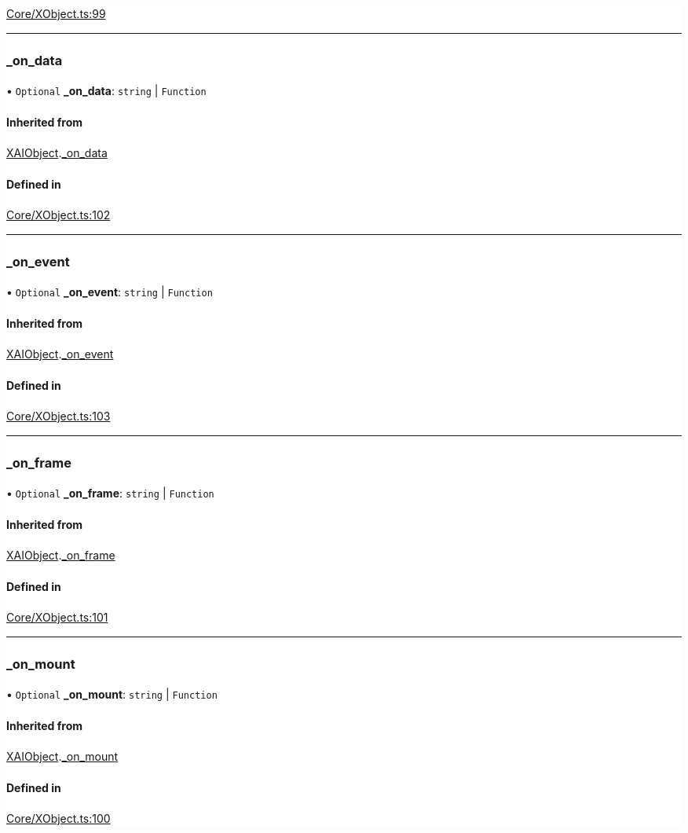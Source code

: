 [Core/XObject.ts:99](https://github.com/fridman-tamir/XPell/blob/be3d5a4/src/Core/XObject.ts#L99)

___

### \_on\_data

• `Optional` **\_on\_data**: `string` \| `Function`

#### Inherited from

[XAIObject](XAI_XAIObject.XAIObject.md).[_on_data](XAI_XAIObject.XAIObject.md#_on_data)

#### Defined in

[Core/XObject.ts:102](https://github.com/fridman-tamir/XPell/blob/be3d5a4/src/Core/XObject.ts#L102)

___

### \_on\_event

• `Optional` **\_on\_event**: `string` \| `Function`

#### Inherited from

[XAIObject](XAI_XAIObject.XAIObject.md).[_on_event](XAI_XAIObject.XAIObject.md#_on_event)

#### Defined in

[Core/XObject.ts:103](https://github.com/fridman-tamir/XPell/blob/be3d5a4/src/Core/XObject.ts#L103)

___

### \_on\_frame

• `Optional` **\_on\_frame**: `string` \| `Function`

#### Inherited from

[XAIObject](XAI_XAIObject.XAIObject.md).[_on_frame](XAI_XAIObject.XAIObject.md#_on_frame)

#### Defined in

[Core/XObject.ts:101](https://github.com/fridman-tamir/XPell/blob/be3d5a4/src/Core/XObject.ts#L101)

___

### \_on\_mount

• `Optional` **\_on\_mount**: `string` \| `Function`

#### Inherited from

[XAIObject](XAI_XAIObject.XAIObject.md).[_on_mount](XAI_XAIObject.XAIObject.md#_on_mount)

#### Defined in

[Core/XObject.ts:100](https://github.com/fridman-tamir/XPell/blob/be3d5a4/src/Core/XObject.ts#L100)

